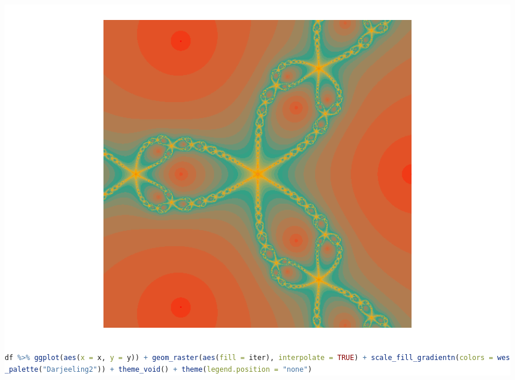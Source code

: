 <img src="README_files/figure-gfm/unnamed-chunk-2-8.png" style="display: block; margin: auto;" />

```r
df %>% ggplot(aes(x = x, y = y)) + geom_raster(aes(fill = iter), interpolate = TRUE) + scale_fill_gradientn(colors = wes_palette("Darjeeling2")) + theme_void() + theme(legend.position = "none")
```
